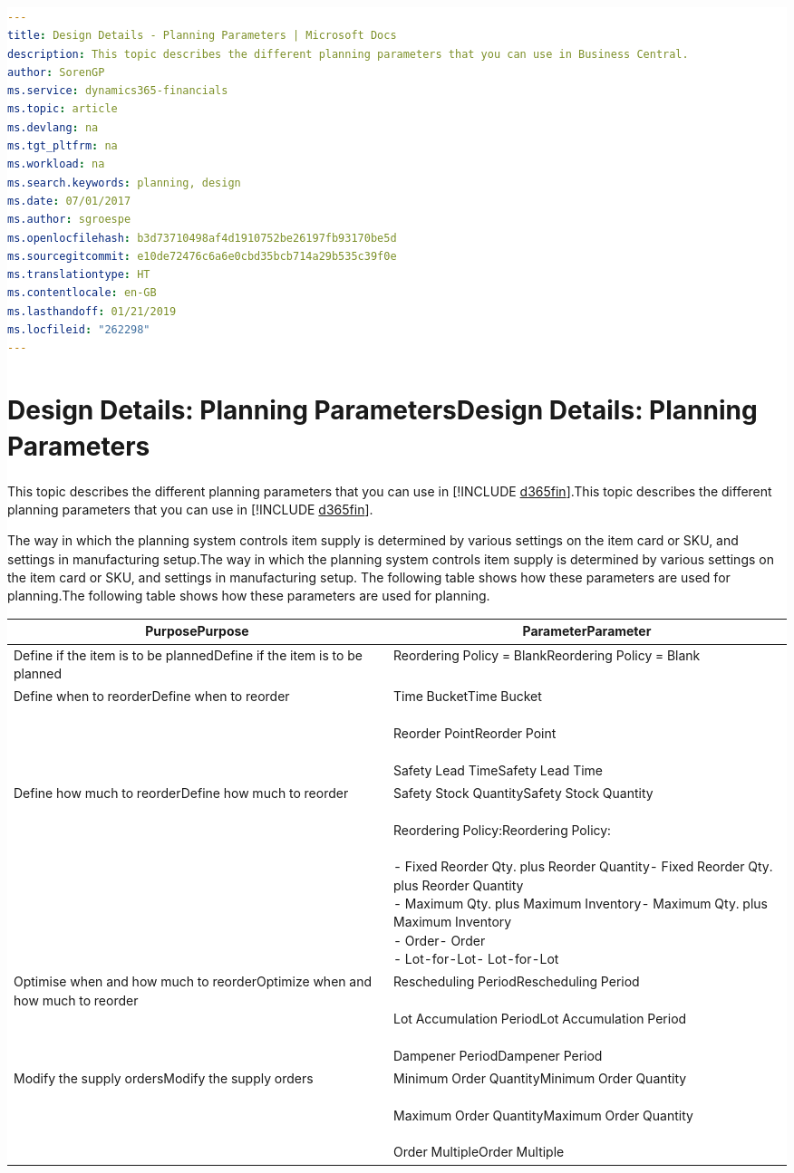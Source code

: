 ```yaml
---
title: Design Details - Planning Parameters | Microsoft Docs
description: This topic describes the different planning parameters that you can use in Business Central.
author: SorenGP
ms.service: dynamics365-financials
ms.topic: article
ms.devlang: na
ms.tgt_pltfrm: na
ms.workload: na
ms.search.keywords: planning, design
ms.date: 07/01/2017
ms.author: sgroespe
ms.openlocfilehash: b3d73710498af4d1910752be26197fb93170be5d
ms.sourcegitcommit: e10de72476c6a6e0cbd35bcb714a29b535c39f0e
ms.translationtype: HT
ms.contentlocale: en-GB
ms.lasthandoff: 01/21/2019
ms.locfileid: "262298"
---
```

# <a name="design-details-planning-parameters"></a><span data-ttu-id="2b290-103">Design Details: Planning Parameters</span><span class="sxs-lookup"><span data-stu-id="2b290-103">Design Details: Planning Parameters</span></span>
<span data-ttu-id="2b290-104">This topic describes the different planning parameters that you can use in [!INCLUDE [d365fin](includes/d365fin_md.md)].</span><span class="sxs-lookup"><span data-stu-id="2b290-104">This topic describes the different planning parameters that you can use in [!INCLUDE [d365fin](includes/d365fin_md.md)].</span></span>  

<span data-ttu-id="2b290-105">The way in which the planning system controls item supply is determined by various settings on the item card or SKU, and settings in manufacturing setup.</span><span class="sxs-lookup"><span data-stu-id="2b290-105">The way in which the planning system controls item supply is determined by various settings on the item card or SKU, and settings in manufacturing setup.</span></span> <span data-ttu-id="2b290-106">The following table shows how these parameters are used for planning.</span><span class="sxs-lookup"><span data-stu-id="2b290-106">The following table shows how these parameters are used for planning.</span></span>  

|<span data-ttu-id="2b290-107">Purpose</span><span class="sxs-lookup"><span data-stu-id="2b290-107">Purpose</span></span>|<span data-ttu-id="2b290-108">Parameter</span><span class="sxs-lookup"><span data-stu-id="2b290-108">Parameter</span></span>|  
|-------------|---------------|  
|<span data-ttu-id="2b290-109">Define if the item is to be planned</span><span class="sxs-lookup"><span data-stu-id="2b290-109">Define if the item is to be planned</span></span>|<span data-ttu-id="2b290-110">Reordering Policy = Blank</span><span class="sxs-lookup"><span data-stu-id="2b290-110">Reordering Policy = Blank</span></span>|  
|<span data-ttu-id="2b290-111">Define when to reorder</span><span class="sxs-lookup"><span data-stu-id="2b290-111">Define when to reorder</span></span>|<span data-ttu-id="2b290-112">Time Bucket</span><span class="sxs-lookup"><span data-stu-id="2b290-112">Time Bucket</span></span><br /><br /> <span data-ttu-id="2b290-113">Reorder Point</span><span class="sxs-lookup"><span data-stu-id="2b290-113">Reorder Point</span></span><br /><br /> <span data-ttu-id="2b290-114">Safety Lead Time</span><span class="sxs-lookup"><span data-stu-id="2b290-114">Safety Lead Time</span></span>|  
|<span data-ttu-id="2b290-115">Define how much to reorder</span><span class="sxs-lookup"><span data-stu-id="2b290-115">Define how much to reorder</span></span>|<span data-ttu-id="2b290-116">Safety Stock Quantity</span><span class="sxs-lookup"><span data-stu-id="2b290-116">Safety Stock Quantity</span></span><br /><br /> <span data-ttu-id="2b290-117">Reordering Policy:</span><span class="sxs-lookup"><span data-stu-id="2b290-117">Reordering Policy:</span></span><br /><br /> <span data-ttu-id="2b290-118">-   Fixed Reorder Qty. plus Reorder Quantity</span><span class="sxs-lookup"><span data-stu-id="2b290-118">-   Fixed Reorder Qty. plus Reorder Quantity</span></span><br /><span data-ttu-id="2b290-119">-   Maximum Qty. plus Maximum Inventory</span><span class="sxs-lookup"><span data-stu-id="2b290-119">-   Maximum Qty. plus Maximum Inventory</span></span><br /><span data-ttu-id="2b290-120">-   Order</span><span class="sxs-lookup"><span data-stu-id="2b290-120">-   Order</span></span><br /><span data-ttu-id="2b290-121">-   Lot-for-Lot</span><span class="sxs-lookup"><span data-stu-id="2b290-121">-   Lot-for-Lot</span></span>|  
|<span data-ttu-id="2b290-122">Optimise when and how much to reorder</span><span class="sxs-lookup"><span data-stu-id="2b290-122">Optimize when and how much to reorder</span></span>|<span data-ttu-id="2b290-123">Rescheduling Period</span><span class="sxs-lookup"><span data-stu-id="2b290-123">Rescheduling Period</span></span><br /><br /> <span data-ttu-id="2b290-124">Lot Accumulation Period</span><span class="sxs-lookup"><span data-stu-id="2b290-124">Lot Accumulation Period</span></span><br /><br /> <span data-ttu-id="2b290-125">Dampener Period</span><span class="sxs-lookup"><span data-stu-id="2b290-125">Dampener Period</span></span>|  
|<span data-ttu-id="2b290-126">Modify the supply orders</span><span class="sxs-lookup"><span data-stu-id="2b290-126">Modify the supply orders</span></span>|<span data-ttu-id="2b290-127">Minimum Order Quantity</span><span class="sxs-lookup"><span data-stu-id="2b290-127">Minimum Order Quantity</span></span><br /><br /> <span data-ttu-id="2b290-128">Maximum Order Quantity</span><span class="sxs-lookup"><span data-stu-id="2b290-128">Maximum Order Quantity</span></span><br /><br /> <span data-ttu-id="2b290-129">Order Multiple</span><span class="sxs-lookup"><span data-stu-id="2b290-129">Order Multiple</span></span>|  